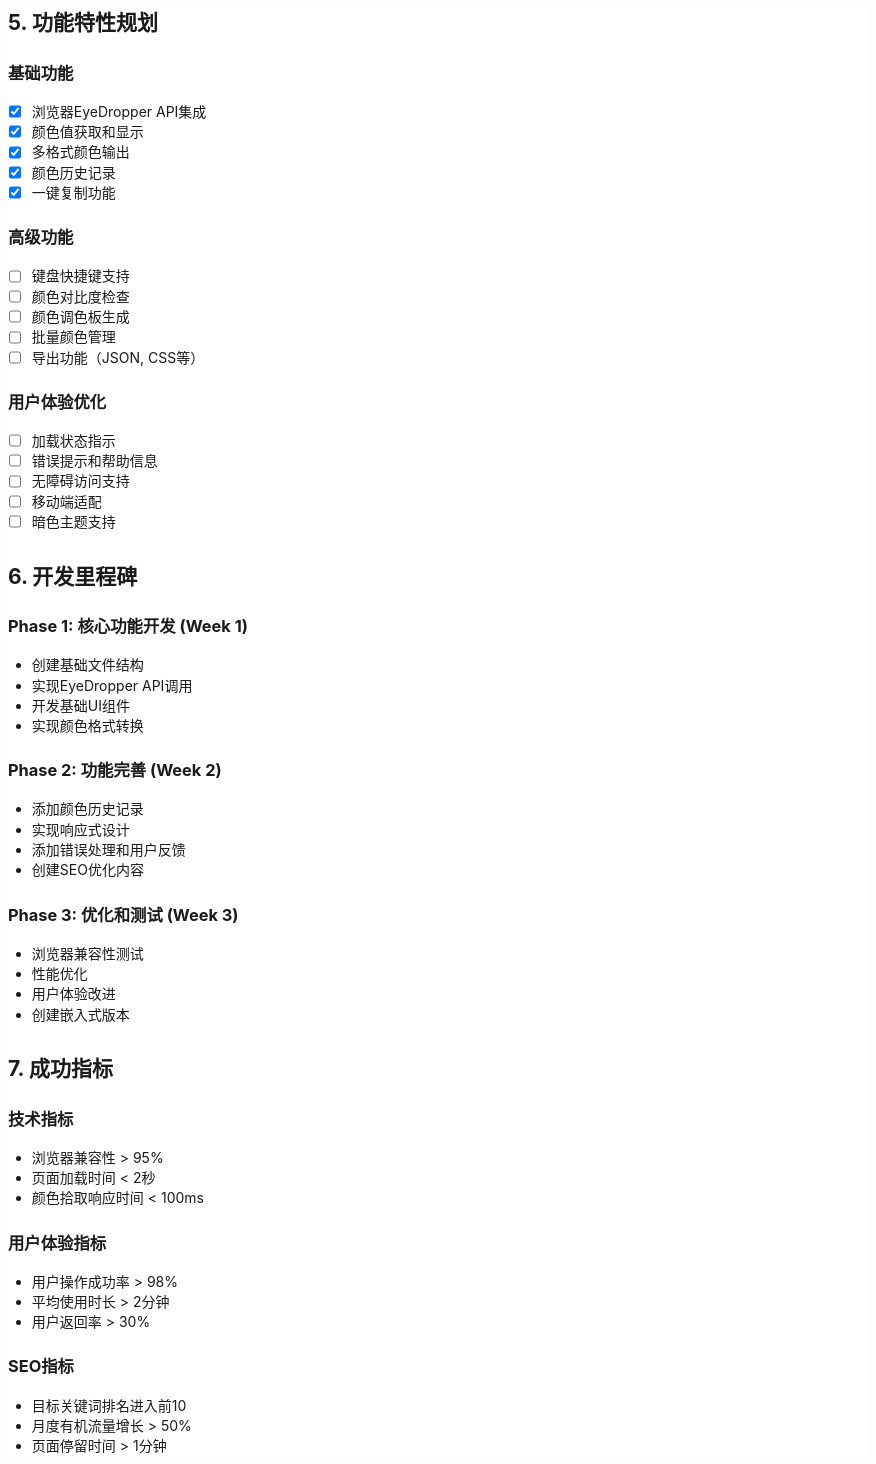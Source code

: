 ## 5. 功能特性规划

### 基础功能
- [x] 浏览器EyeDropper API集成
- [x] 颜色值获取和显示
- [x] 多格式颜色输出
- [x] 颜色历史记录
- [x] 一键复制功能

### 高级功能
- [ ] 键盘快捷键支持
- [ ] 颜色对比度检查
- [ ] 颜色调色板生成
- [ ] 批量颜色管理
- [ ] 导出功能（JSON, CSS等）

### 用户体验优化
- [ ] 加载状态指示
- [ ] 错误提示和帮助信息
- [ ] 无障碍访问支持
- [ ] 移动端适配
- [ ] 暗色主题支持

## 6. 开发里程碑

### Phase 1: 核心功能开发 (Week 1)
- 创建基础文件结构
- 实现EyeDropper API调用
- 开发基础UI组件
- 实现颜色格式转换

### Phase 2: 功能完善 (Week 2)
- 添加颜色历史记录
- 实现响应式设计
- 添加错误处理和用户反馈
- 创建SEO优化内容

### Phase 3: 优化和测试 (Week 3)
- 浏览器兼容性测试
- 性能优化
- 用户体验改进
- 创建嵌入式版本

## 7. 成功指标

### 技术指标
- 浏览器兼容性 > 95%
- 页面加载时间 < 2秒
- 颜色拾取响应时间 < 100ms

### 用户体验指标
- 用户操作成功率 > 98%
- 平均使用时长 > 2分钟
- 用户返回率 > 30%

### SEO指标
- 目标关键词排名进入前10
- 月度有机流量增长 > 50%
- 页面停留时间 > 1分钟
